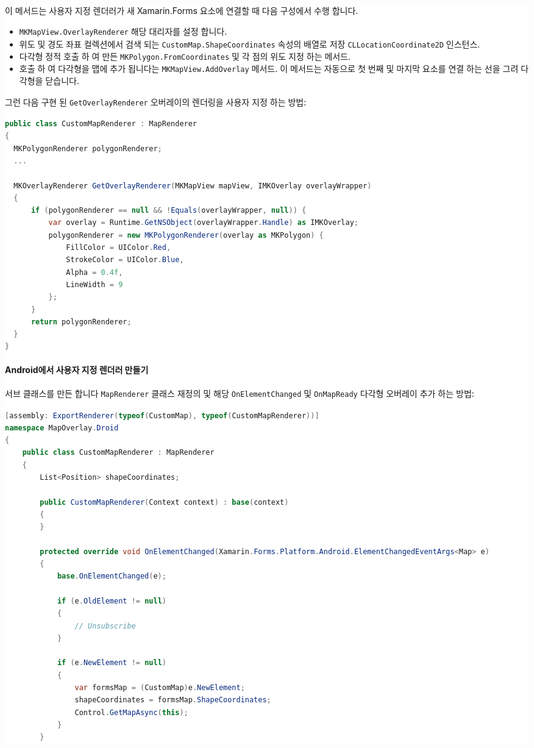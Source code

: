 이 메서드는 사용자 지정 렌더러가 새 Xamarin.Forms 요소에 연결할 때 다음 구성에서 수행 합니다.

- `MKMapView.OverlayRenderer` 해당 대리자를 설정 합니다.
- 위도 및 경도 좌표 컬렉션에서 검색 되는 `CustomMap.ShapeCoordinates` 속성의 배열로 저장 `CLLocationCoordinate2D` 인스턴스.
- 다각형 정적 호출 하 여 만든 `MKPolygon.FromCoordinates` 및 각 점의 위도 지정 하는 메서드.
- 호출 하 여 다각형을 맵에 추가 됩니다는 `MKMapView.AddOverlay` 메서드. 이 메서드는 자동으로 첫 번째 및 마지막 요소를 연결 하는 선을 그려 다각형을 닫습니다.

그런 다음 구현 된 `GetOverlayRenderer` 오버레이의 렌더링을 사용자 지정 하는 방법:

```csharp
public class CustomMapRenderer : MapRenderer
{
  MKPolygonRenderer polygonRenderer;
  ...

  MKOverlayRenderer GetOverlayRenderer(MKMapView mapView, IMKOverlay overlayWrapper)
  {
      if (polygonRenderer == null && !Equals(overlayWrapper, null)) {
          var overlay = Runtime.GetNSObject(overlayWrapper.Handle) as IMKOverlay;
          polygonRenderer = new MKPolygonRenderer(overlay as MKPolygon) {
              FillColor = UIColor.Red,
              StrokeColor = UIColor.Blue,
              Alpha = 0.4f,
              LineWidth = 9
          };
      }
      return polygonRenderer;
  }
}
```

#### <a name="creating-the-custom-renderer-on-android"></a>Android에서 사용자 지정 렌더러 만들기

서브 클래스를 만든 합니다 `MapRenderer` 클래스 재정의 및 해당 `OnElementChanged` 및 `OnMapReady` 다각형 오버레이 추가 하는 방법:

```csharp
[assembly: ExportRenderer(typeof(CustomMap), typeof(CustomMapRenderer))]
namespace MapOverlay.Droid
{
    public class CustomMapRenderer : MapRenderer
    {
        List<Position> shapeCoordinates;

        public CustomMapRenderer(Context context) : base(context)
        {
        }

        protected override void OnElementChanged(Xamarin.Forms.Platform.Android.ElementChangedEventArgs<Map> e)
        {
            base.OnElementChanged(e);

            if (e.OldElement != null)
            {
                // Unsubscribe
            }

            if (e.NewElement != null)
            {
                var formsMap = (CustomMap)e.NewElement;
                shapeCoordinates = formsMap.ShapeCoordinates;
                Control.GetMapAsync(this);
            }
        }
```